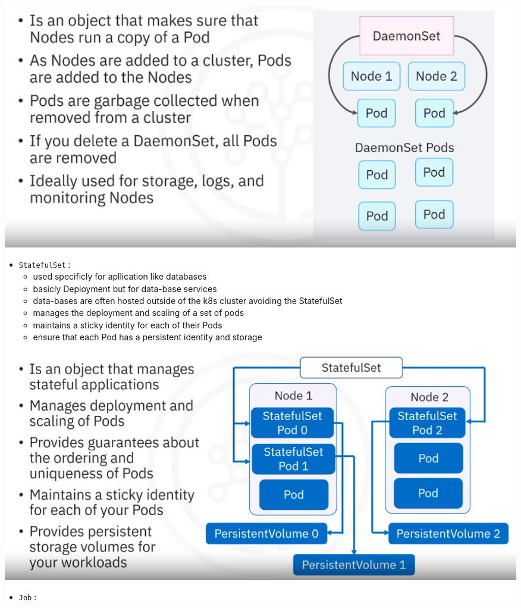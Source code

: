 <img src="img/kub13.PNG" style="width:100%">

* `StatefulSet` :
    - used specificly for apllication like databases
    - basicly Deployment but for data-base services
    - data-bases are often hosted outside of the k8s cluster avoiding the StatefulSet
    - manages the deployment and scaling of a set of pods
    - maintains a sticky identity for each of their Pods
    - ensure that each Pod has a persistent identity and storage

<img src="img/kub14.PNG" style="width:100%">

* `Job` :
